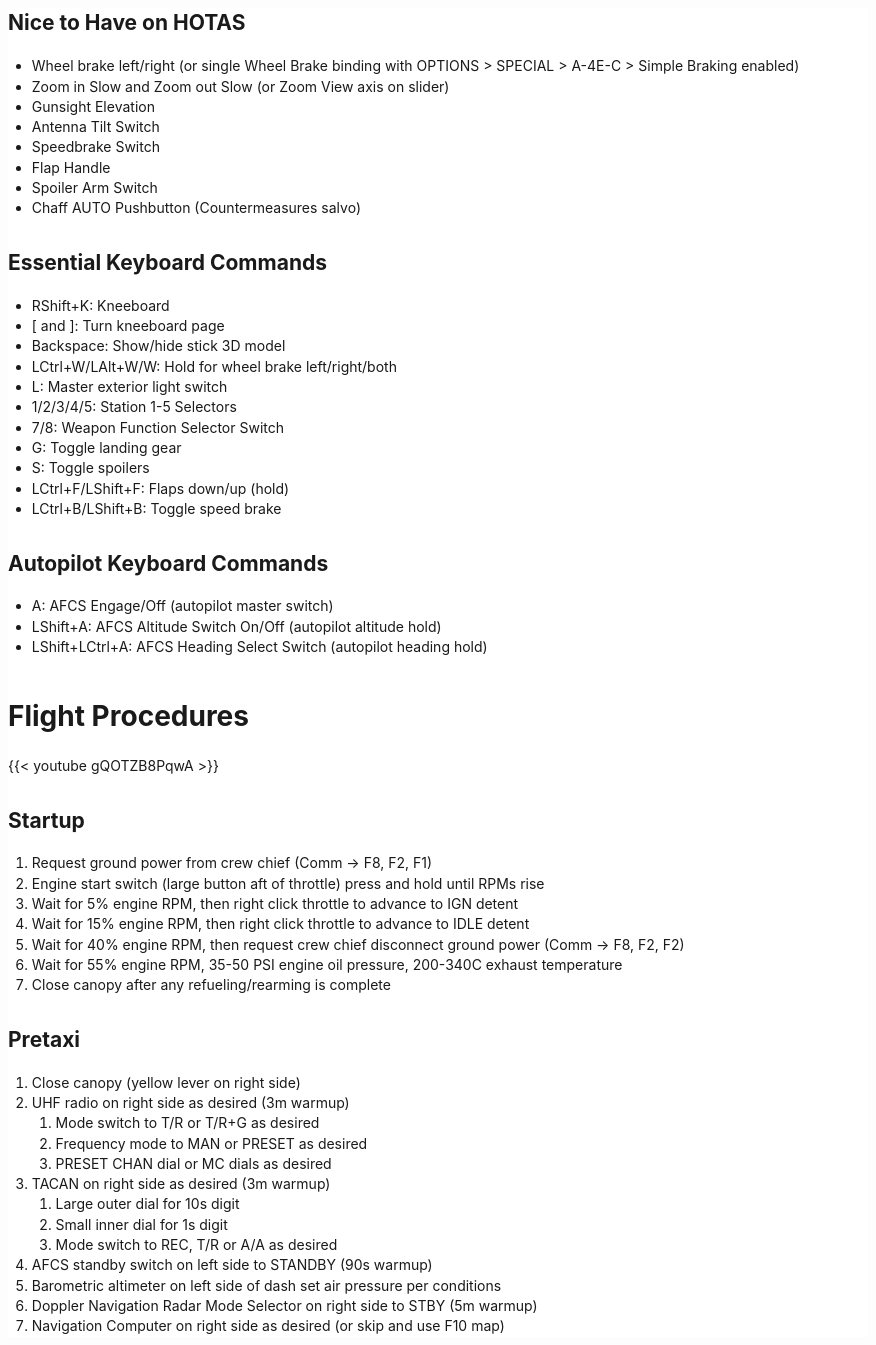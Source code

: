## Nice to Have on HOTAS

- Wheel brake left/right (or single Wheel Brake binding with OPTIONS > SPECIAL > A-4E-C > Simple Braking enabled)
- Zoom in Slow and Zoom out Slow (or Zoom View axis on slider)
- Gunsight Elevation
- Antenna Tilt Switch
- Speedbrake Switch
- Flap Handle
- Spoiler Arm Switch
- Chaff AUTO Pushbutton (Countermeasures salvo)

## Essential Keyboard Commands

- RShift+K: Kneeboard
- [ and ]: Turn kneeboard page
- Backspace: Show/hide stick 3D model
- LCtrl+W/LAlt+W/W: Hold for wheel brake left/right/both
- L: Master exterior light switch
- 1/2/3/4/5: Station 1-5 Selectors
- 7/8: Weapon Function Selector Switch
- G: Toggle landing gear
- S: Toggle spoilers
- LCtrl+F/LShift+F: Flaps down/up (hold)
- LCtrl+B/LShift+B: Toggle speed brake

## Autopilot Keyboard Commands

- A: AFCS Engage/Off (autopilot master switch)
- LShift+A: AFCS Altitude Switch On/Off (autopilot altitude hold)
- LShift+LCtrl+A: AFCS Heading Select Switch (autopilot heading hold)

# Flight Procedures

{{< youtube gQOTZB8PqwA >}}

## Startup

1. Request ground power from crew chief (Comm → F8, F2, F1)
2. Engine start switch (large button aft of throttle) press and hold until RPMs rise
3. Wait for 5% engine RPM, then right click throttle to advance to IGN detent
4. Wait for 15% engine RPM, then right click throttle to advance to IDLE detent
5. Wait for 40% engine RPM, then request crew chief disconnect ground power (Comm → F8, F2, F2)
6. Wait for 55% engine RPM, 35-50 PSI engine oil pressure, 200-340C exhaust temperature
7. Close canopy after any refueling/rearming is complete

## Pretaxi

1. Close canopy (yellow lever on right side)
2. UHF radio on right side as desired (3m warmup)
    1. Mode switch to T/R or T/R+G as desired
    2. Frequency mode to MAN or PRESET as desired
    3. PRESET CHAN dial or MC dials as desired
3. TACAN on right side as desired (3m warmup)
    1. Large outer dial for 10s digit
    2. Small inner dial for 1s digit
    3. Mode switch to REC, T/R or A/A as desired
4. AFCS standby switch on left side to STANDBY (90s warmup)
5. Barometric altimeter on left side of dash set air pressure per conditions
6. Doppler Navigation Radar Mode Selector on right side to STBY (5m warmup)
7. Navigation Computer on right side as desired (or skip and use F10 map)